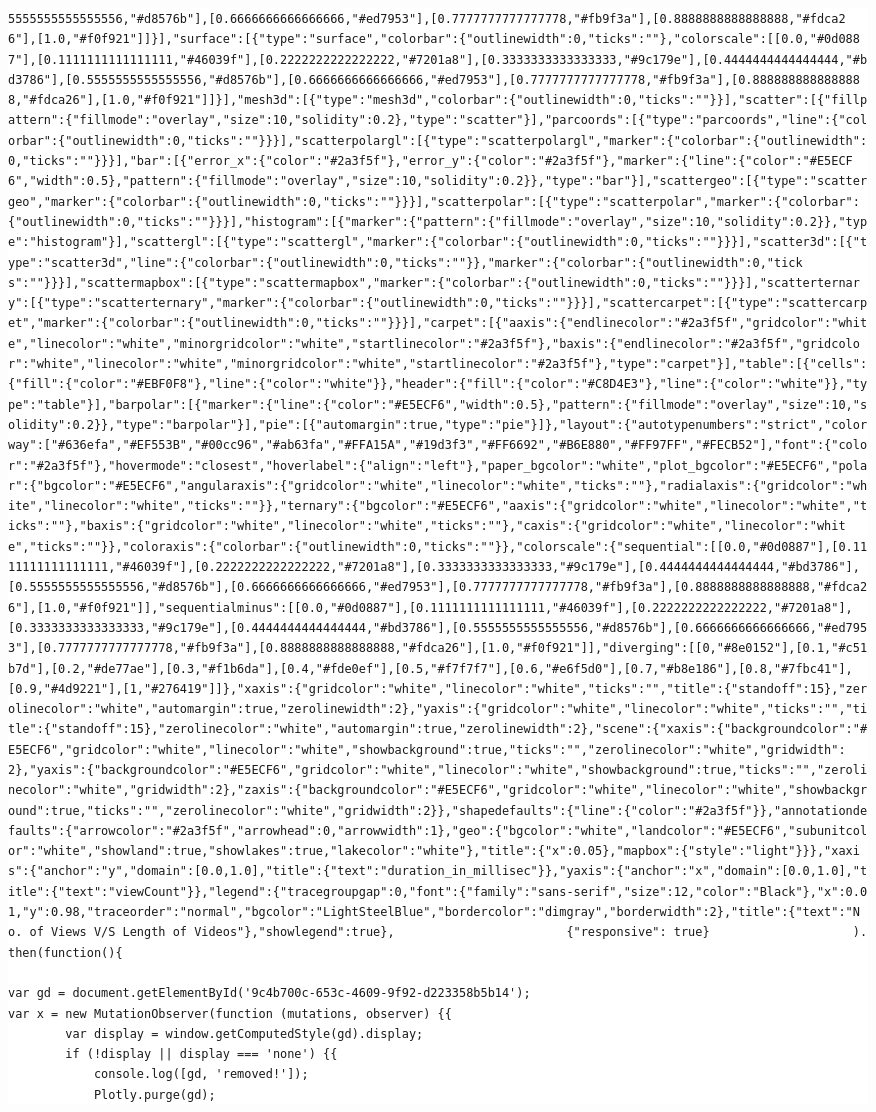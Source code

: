 ```html
5555555555555556,"#d8576b"],[0.6666666666666666,"#ed7953"],[0.7777777777777778,"#fb9f3a"],[0.8888888888888888,"#fdca26"],[1.0,"#f0f921"]]}],"surface":[{"type":"surface","colorbar":{"outlinewidth":0,"ticks":""},"colorscale":[[0.0,"#0d0887"],[0.1111111111111111,"#46039f"],[0.2222222222222222,"#7201a8"],[0.3333333333333333,"#9c179e"],[0.4444444444444444,"#bd3786"],[0.5555555555555556,"#d8576b"],[0.6666666666666666,"#ed7953"],[0.7777777777777778,"#fb9f3a"],[0.8888888888888888,"#fdca26"],[1.0,"#f0f921"]]}],"mesh3d":[{"type":"mesh3d","colorbar":{"outlinewidth":0,"ticks":""}}],"scatter":[{"fillpattern":{"fillmode":"overlay","size":10,"solidity":0.2},"type":"scatter"}],"parcoords":[{"type":"parcoords","line":{"colorbar":{"outlinewidth":0,"ticks":""}}}],"scatterpolargl":[{"type":"scatterpolargl","marker":{"colorbar":{"outlinewidth":0,"ticks":""}}}],"bar":[{"error_x":{"color":"#2a3f5f"},"error_y":{"color":"#2a3f5f"},"marker":{"line":{"color":"#E5ECF6","width":0.5},"pattern":{"fillmode":"overlay","size":10,"solidity":0.2}},"type":"bar"}],"scattergeo":[{"type":"scattergeo","marker":{"colorbar":{"outlinewidth":0,"ticks":""}}}],"scatterpolar":[{"type":"scatterpolar","marker":{"colorbar":{"outlinewidth":0,"ticks":""}}}],"histogram":[{"marker":{"pattern":{"fillmode":"overlay","size":10,"solidity":0.2}},"type":"histogram"}],"scattergl":[{"type":"scattergl","marker":{"colorbar":{"outlinewidth":0,"ticks":""}}}],"scatter3d":[{"type":"scatter3d","line":{"colorbar":{"outlinewidth":0,"ticks":""}},"marker":{"colorbar":{"outlinewidth":0,"ticks":""}}}],"scattermapbox":[{"type":"scattermapbox","marker":{"colorbar":{"outlinewidth":0,"ticks":""}}}],"scatterternary":[{"type":"scatterternary","marker":{"colorbar":{"outlinewidth":0,"ticks":""}}}],"scattercarpet":[{"type":"scattercarpet","marker":{"colorbar":{"outlinewidth":0,"ticks":""}}}],"carpet":[{"aaxis":{"endlinecolor":"#2a3f5f","gridcolor":"white","linecolor":"white","minorgridcolor":"white","startlinecolor":"#2a3f5f"},"baxis":{"endlinecolor":"#2a3f5f","gridcolor":"white","linecolor":"white","minorgridcolor":"white","startlinecolor":"#2a3f5f"},"type":"carpet"}],"table":[{"cells":{"fill":{"color":"#EBF0F8"},"line":{"color":"white"}},"header":{"fill":{"color":"#C8D4E3"},"line":{"color":"white"}},"type":"table"}],"barpolar":[{"marker":{"line":{"color":"#E5ECF6","width":0.5},"pattern":{"fillmode":"overlay","size":10,"solidity":0.2}},"type":"barpolar"}],"pie":[{"automargin":true,"type":"pie"}]},"layout":{"autotypenumbers":"strict","colorway":["#636efa","#EF553B","#00cc96","#ab63fa","#FFA15A","#19d3f3","#FF6692","#B6E880","#FF97FF","#FECB52"],"font":{"color":"#2a3f5f"},"hovermode":"closest","hoverlabel":{"align":"left"},"paper_bgcolor":"white","plot_bgcolor":"#E5ECF6","polar":{"bgcolor":"#E5ECF6","angularaxis":{"gridcolor":"white","linecolor":"white","ticks":""},"radialaxis":{"gridcolor":"white","linecolor":"white","ticks":""}},"ternary":{"bgcolor":"#E5ECF6","aaxis":{"gridcolor":"white","linecolor":"white","ticks":""},"baxis":{"gridcolor":"white","linecolor":"white","ticks":""},"caxis":{"gridcolor":"white","linecolor":"white","ticks":""}},"coloraxis":{"colorbar":{"outlinewidth":0,"ticks":""}},"colorscale":{"sequential":[[0.0,"#0d0887"],[0.1111111111111111,"#46039f"],[0.2222222222222222,"#7201a8"],[0.3333333333333333,"#9c179e"],[0.4444444444444444,"#bd3786"],[0.5555555555555556,"#d8576b"],[0.6666666666666666,"#ed7953"],[0.7777777777777778,"#fb9f3a"],[0.8888888888888888,"#fdca26"],[1.0,"#f0f921"]],"sequentialminus":[[0.0,"#0d0887"],[0.1111111111111111,"#46039f"],[0.2222222222222222,"#7201a8"],[0.3333333333333333,"#9c179e"],[0.4444444444444444,"#bd3786"],[0.5555555555555556,"#d8576b"],[0.6666666666666666,"#ed7953"],[0.7777777777777778,"#fb9f3a"],[0.8888888888888888,"#fdca26"],[1.0,"#f0f921"]],"diverging":[[0,"#8e0152"],[0.1,"#c51b7d"],[0.2,"#de77ae"],[0.3,"#f1b6da"],[0.4,"#fde0ef"],[0.5,"#f7f7f7"],[0.6,"#e6f5d0"],[0.7,"#b8e186"],[0.8,"#7fbc41"],[0.9,"#4d9221"],[1,"#276419"]]},"xaxis":{"gridcolor":"white","linecolor":"white","ticks":"","title":{"standoff":15},"zerolinecolor":"white","automargin":true,"zerolinewidth":2},"yaxis":{"gridcolor":"white","linecolor":"white","ticks":"","title":{"standoff":15},"zerolinecolor":"white","automargin":true,"zerolinewidth":2},"scene":{"xaxis":{"backgroundcolor":"#E5ECF6","gridcolor":"white","linecolor":"white","showbackground":true,"ticks":"","zerolinecolor":"white","gridwidth":2},"yaxis":{"backgroundcolor":"#E5ECF6","gridcolor":"white","linecolor":"white","showbackground":true,"ticks":"","zerolinecolor":"white","gridwidth":2},"zaxis":{"backgroundcolor":"#E5ECF6","gridcolor":"white","linecolor":"white","showbackground":true,"ticks":"","zerolinecolor":"white","gridwidth":2}},"shapedefaults":{"line":{"color":"#2a3f5f"}},"annotationdefaults":{"arrowcolor":"#2a3f5f","arrowhead":0,"arrowwidth":1},"geo":{"bgcolor":"white","landcolor":"#E5ECF6","subunitcolor":"white","showland":true,"showlakes":true,"lakecolor":"white"},"title":{"x":0.05},"mapbox":{"style":"light"}}},"xaxis":{"anchor":"y","domain":[0.0,1.0],"title":{"text":"duration_in_millisec"}},"yaxis":{"anchor":"x","domain":[0.0,1.0],"title":{"text":"viewCount"}},"legend":{"tracegroupgap":0,"font":{"family":"sans-serif","size":12,"color":"Black"},"x":0.01,"y":0.98,"traceorder":"normal","bgcolor":"LightSteelBlue","bordercolor":"dimgray","borderwidth":2},"title":{"text":"No. of Views V/S Length of Videos"},"showlegend":true},                        {"responsive": true}                    ).then(function(){

var gd = document.getElementById('9c4b700c-653c-4609-9f92-d223358b5b14');
var x = new MutationObserver(function (mutations, observer) {{
        var display = window.getComputedStyle(gd).display;
        if (!display || display === 'none') {{
            console.log([gd, 'removed!']);
            Plotly.purge(gd);
```